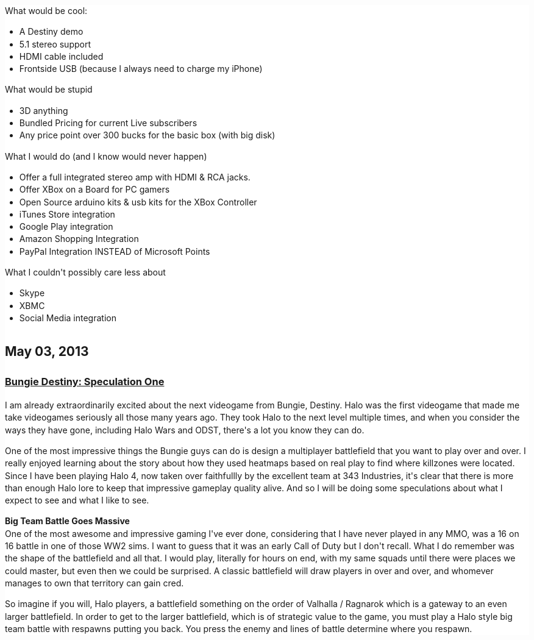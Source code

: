 What would be cool:   
- A Destiny demo  
- 5.1 stereo support  
- HDMI cable included  
- Frontside USB (because I always need to charge my iPhone)  
  
What would be stupid  
- 3D anything  
- Bundled Pricing for current Live subscribers  
- Any price point over 300 bucks for the basic box (with big disk)  
  
What I would do (and I know would never happen)  
- Offer a full integrated stereo amp with HDMI & RCA jacks.  
- Offer XBox on a Board for PC gamers  
- Open Source arduino kits & usb kits for the XBox Controller  
- iTunes Store integration  
- Google Play integration  
- Amazon Shopping Integration  
- PayPal Integration INSTEAD of Microsoft Points  
  
What I couldn't possibly care less about  
- Skype  
- XBMC  
- Social Media integration

## May 03, 2013

### [Bungie Destiny: Speculation One](https://cobb.typepad.com/cobb/2013/05/bungie-destiny-speculation-one.html)

[](https://cobb.typepad.com/.a/6a00d834515ae969e201901bceba5e970b-pi)I am already extraordinarily excited about the next videogame from Bungie, Destiny. Halo was the first videogame that made me take videogames seriously all those many years ago. They took Halo to the next level multiple times, and when you consider the ways they have gone, including Halo Wars and ODST, there's a lot you know they can do. 

One of the most impressive things the Bungie guys can do is design a multiplayer battlefield that you want to play over and over. I really enjoyed learning about the story about how they used heatmaps based on real play to find where killzones were located. Since I have been playing Halo 4, now taken over faithfullly by the excellent team at 343 Industries, it's clear that there is more than enough Halo lore to keep that impressive gameplay quality alive. And so I will be doing some speculations about what I expect to see and what I like to see.

**Big Team Battle Goes Massive**  
One of the most awesome and impressive gaming I've ever done, considering that I have never played in any MMO, was a 16 on 16 battle in one of those WW2 sims. I want to guess that it was an early Call of Duty but I don't recall. What I do remember was the shape of the battlefield and all that. I would play, literally for hours on end, with my same squads until there were places we could master, but even then we could be surprised. A classic battlefield will draw players in over and over, and whomever manages to own that territory can gain cred.

So imagine if you will, Halo players, a battlefield something on the order of Valhalla / Ragnarok which is a gateway to an even larger battlefield. In order to get to the larger battlefield, which is of strategic value to the game, you must play a Halo style big team battle with respawns putting you back. You press the enemy and lines of battle determine where you respawn.  

